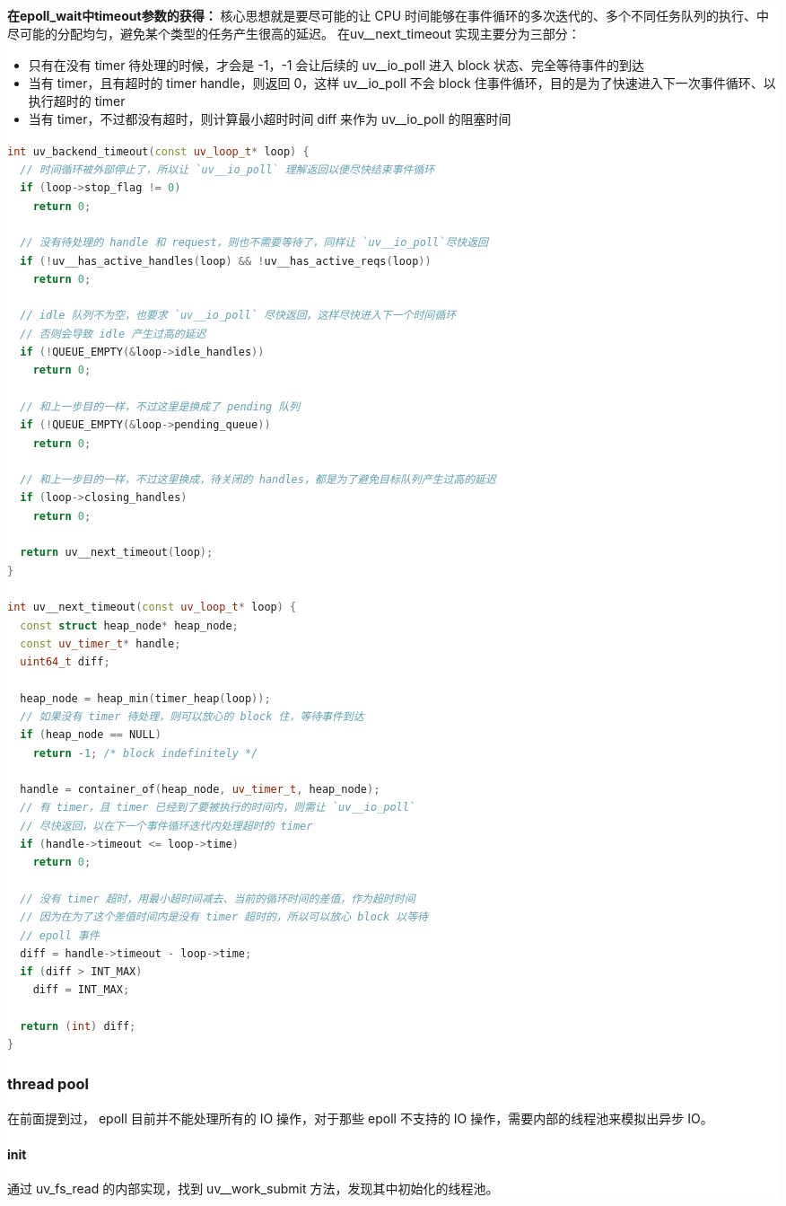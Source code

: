 **在epoll_wait中timeout参数的获得：**
核心思想就是要尽可能的让 CPU 时间能够在事件循环的多次迭代的、多个不同任务队列的执行、中尽可能的分配均匀，避免某个类型的任务产生很高的延迟。
 在uv__next_timeout 实现主要分为三部分：

- 只有在没有 timer 待处理的时候，才会是 -1，-1 会让后续的 uv__io_poll 进入 block 状态、完全等待事件的到达
- 当有 timer，且有超时的 timer handle，则返回 0，这样 uv__io_poll 不会 block 住事件循环，目的是为了快速进入下一次事件循环、以执行超时的 timer
- 当有 timer，不过都没有超时，则计算最小超时时间 diff 来作为 uv__io_poll 的阻塞时间
```cpp
int uv_backend_timeout(const uv_loop_t* loop) {
  // 时间循环被外部停止了，所以让 `uv__io_poll` 理解返回以便尽快结束事件循环
  if (loop->stop_flag != 0)
    return 0;

  // 没有待处理的 handle 和 request，则也不需要等待了，同样让 `uv__io_poll`尽快返回
  if (!uv__has_active_handles(loop) && !uv__has_active_reqs(loop))
    return 0;

  // idle 队列不为空，也要求 `uv__io_poll` 尽快返回，这样尽快进入下一个时间循环
  // 否则会导致 idle 产生过高的延迟
  if (!QUEUE_EMPTY(&loop->idle_handles))
    return 0;

  // 和上一步目的一样，不过这里是换成了 pending 队列
  if (!QUEUE_EMPTY(&loop->pending_queue))
    return 0;

  // 和上一步目的一样，不过这里换成，待关闭的 handles，都是为了避免目标队列产生过高的延迟
  if (loop->closing_handles)
    return 0;

  return uv__next_timeout(loop);
}

int uv__next_timeout(const uv_loop_t* loop) {
  const struct heap_node* heap_node;
  const uv_timer_t* handle;
  uint64_t diff;

  heap_node = heap_min(timer_heap(loop));
  // 如果没有 timer 待处理，则可以放心的 block 住，等待事件到达
  if (heap_node == NULL)
    return -1; /* block indefinitely */

  handle = container_of(heap_node, uv_timer_t, heap_node);
  // 有 timer，且 timer 已经到了要被执行的时间内，则需让 `uv__io_poll`
  // 尽快返回，以在下一个事件循环迭代内处理超时的 timer
  if (handle->timeout <= loop->time)
    return 0;

  // 没有 timer 超时，用最小超时间减去、当前的循环时间的差值，作为超时时间
  // 因为在为了这个差值时间内是没有 timer 超时的，所以可以放心 block 以等待
  // epoll 事件
  diff = handle->timeout - loop->time;
  if (diff > INT_MAX)
    diff = INT_MAX;

  return (int) diff;
}
```
### thread pool
在前面提到过， epoll 目前并不能处理所有的 IO 操作，对于那些 epoll 不支持的 IO 操作，需要内部的线程池来模拟出异步 IO。
#### init
通过 uv_fs_read 的内部实现，找到 uv__work_submit 方法，发现其中初始化的线程池。